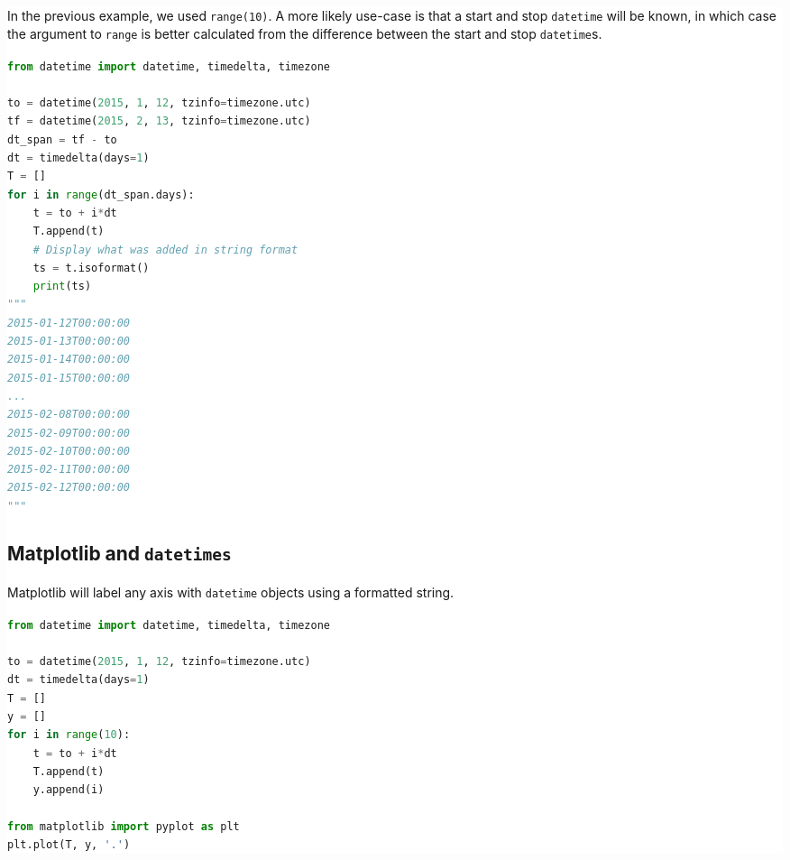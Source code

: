 ```Python
```

In the previous example, we used `range(10)`. A more likely use-case is that a start and stop `datetime` will be known, in which case the argument to `range` is better calculated from the difference between the start and stop `datetime`s.

```Python
from datetime import datetime, timedelta, timezone

to = datetime(2015, 1, 12, tzinfo=timezone.utc)
tf = datetime(2015, 2, 13, tzinfo=timezone.utc)
dt_span = tf - to
dt = timedelta(days=1)
T = []
for i in range(dt_span.days):
    t = to + i*dt
    T.append(t)
    # Display what was added in string format
    ts = t.isoformat()
    print(ts)
"""
2015-01-12T00:00:00
2015-01-13T00:00:00
2015-01-14T00:00:00
2015-01-15T00:00:00
...
2015-02-08T00:00:00
2015-02-09T00:00:00
2015-02-10T00:00:00
2015-02-11T00:00:00
2015-02-12T00:00:00
"""
```

## Matplotlib and `datetimes`

Matplotlib will label any axis with `datetime` objects using a formatted string.

```Python
from datetime import datetime, timedelta, timezone

to = datetime(2015, 1, 12, tzinfo=timezone.utc)
dt = timedelta(days=1)
T = []
y = []
for i in range(10):
    t = to + i*dt
    T.append(t)
    y.append(i)
    
from matplotlib import pyplot as plt
plt.plot(T, y, '.')
```

